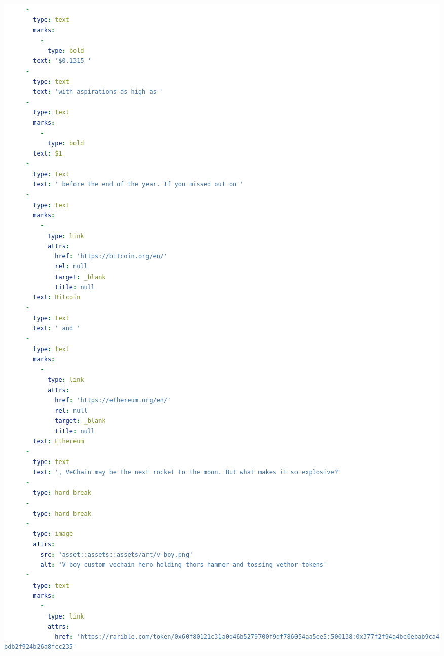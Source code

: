 ```yaml
      -
        type: text
        marks:
          -
            type: bold
        text: '$0.1315 '
      -
        type: text
        text: 'with aspirations as high as '
      -
        type: text
        marks:
          -
            type: bold
        text: $1
      -
        type: text
        text: ' before the end of the year. If you missed out on '
      -
        type: text
        marks:
          -
            type: link
            attrs:
              href: 'https://bitcoin.org/en/'
              rel: null
              target: _blank
              title: null
        text: Bitcoin
      -
        type: text
        text: ' and '
      -
        type: text
        marks:
          -
            type: link
            attrs:
              href: 'https://ethereum.org/en/'
              rel: null
              target: _blank
              title: null
        text: Ethereum
      -
        type: text
        text: ', VeChain may be the next rocket to the moon. But what makes it so explosive?'
      -
        type: hard_break
      -
        type: hard_break
      -
        type: image
        attrs:
          src: 'asset::assets::assets/art/v-boy.png'
          alt: 'V-boy custom vechain hero holding thors hammer and tossing vethor tokens'
      -
        type: text
        marks:
          -
            type: link
            attrs:
              href: 'https://rarible.com/token/0x60f80121c31a0d46b5279700f9df786054aa5ee5:500138:0x377f2f94a4bc0ebab9ca4bdb2f924b26a8fcc235'
```